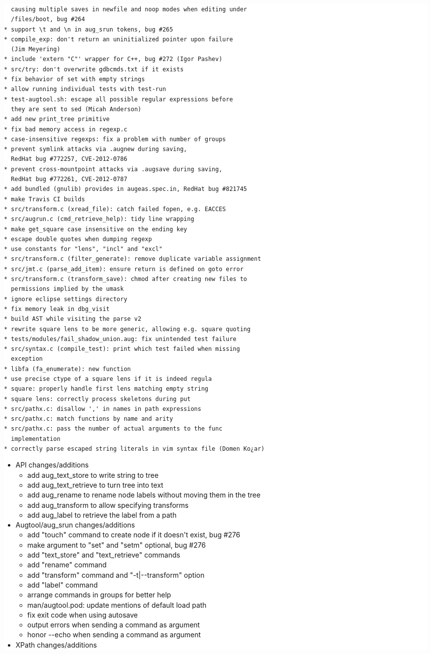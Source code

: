       causing multiple saves in newfile and noop modes when editing under
      /files/boot, bug #264
    * support \t and \n in aug_srun tokens, bug #265
    * compile_exp: don't return an uninitialized pointer upon failure
      (Jim Meyering)
    * include 'extern "C"' wrapper for C++, bug #272 (Igor Pashev)
    * src/try: don't overwrite gdbcmds.txt if it exists
    * fix behavior of set with empty strings
    * allow running individual tests with test-run
    * test-augtool.sh: escape all possible regular expressions before
      they are sent to sed (Micah Anderson)
    * add new print_tree primitive
    * fix bad memory access in regexp.c
    * case-insensitive regexps: fix a problem with number of groups
    * prevent symlink attacks via .augnew during saving,
      RedHat bug #772257, CVE-2012-0786
    * prevent cross-mountpoint attacks via .augsave during saving,
      RedHat bug #772261, CVE-2012-0787
    * add bundled (gnulib) provides in augeas.spec.in, RedHat bug #821745
    * make Travis CI builds
    * src/transform.c (xread_file): catch failed fopen, e.g. EACCES
    * src/augrun.c (cmd_retrieve_help): tidy line wrapping
    * make get_square case insensitive on the ending key
    * escape double quotes when dumping regexp
    * use constants for "lens", "incl" and "excl"
    * src/transform.c (filter_generate): remove duplicate variable assignment
    * src/jmt.c (parse_add_item): ensure return is defined on goto error
    * src/transform.c (transform_save): chmod after creating new files to
      permissions implied by the umask
    * ignore eclipse settings directory
    * fix memory leak in dbg_visit
    * build AST while visiting the parse v2
    * rewrite square lens to be more generic, allowing e.g. square quoting
    * tests/modules/fail_shadow_union.aug: fix unintended test failure
    * src/syntax.c (compile_test): print which test failed when missing
      exception
    * libfa (fa_enumerate): new function
    * use precise ctype of a square lens if it is indeed regula
    * square: properly handle first lens matching empty string
    * square lens: correctly process skeletons during put
    * src/pathx.c: disallow ',' in names in path expressions
    * src/pathx.c: match functions by name and arity
    * src/pathx.c: pass the number of actual arguments to the func
      implementation
    * correctly parse escaped string literals in vim syntax file (Domen Ko¿ar)
  - API changes/additions
    * add aug_text_store to write string to tree
    * add aug_text_retrieve to turn tree into text
    * add aug_rename to rename node labels without moving them in the tree
    * add aug_transform to allow specifying transforms
    * add aug_label to retrieve the label from a path
  - Augtool/aug_srun changes/additions
    * add "touch" command to create node if it doesn't exist, bug #276
    * make <VALUE> argument to "set" and "setm" optional, bug #276
    * add "text_store" and "text_retrieve" commands
    * add "rename" command
    * add "transform" command and "-t|--transform" option
    * add "label" command
    * arrange commands in groups for better help
    * man/augtool.pod: update mentions of default load path
    * fix exit code when using autosave
    * output errors when sending a command as argument
    * honor --echo when sending a command as argument
  - XPath changes/additions